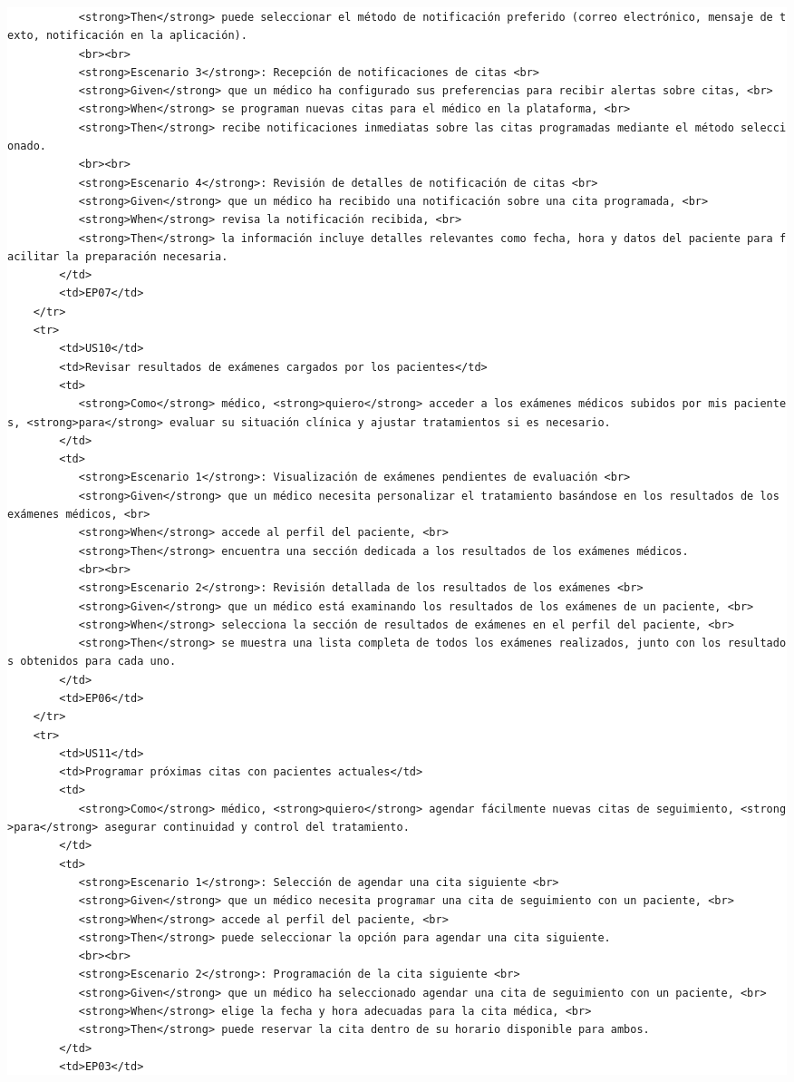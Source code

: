               <strong>Then</strong> puede seleccionar el método de notificación preferido (correo electrónico, mensaje de texto, notificación en la aplicación).
               <br><br>
               <strong>Escenario 3</strong>: Recepción de notificaciones de citas <br>
               <strong>Given</strong> que un médico ha configurado sus preferencias para recibir alertas sobre citas, <br>
               <strong>When</strong> se programan nuevas citas para el médico en la plataforma, <br>
               <strong>Then</strong> recibe notificaciones inmediatas sobre las citas programadas mediante el método seleccionado.
               <br><br>
               <strong>Escenario 4</strong>: Revisión de detalles de notificación de citas <br>
               <strong>Given</strong> que un médico ha recibido una notificación sobre una cita programada, <br>
               <strong>When</strong> revisa la notificación recibida, <br>
               <strong>Then</strong> la información incluye detalles relevantes como fecha, hora y datos del paciente para facilitar la preparación necesaria.
            </td>
            <td>EP07</td>
        </tr>
        <tr>
            <td>US10</td>
            <td>Revisar resultados de exámenes cargados por los pacientes</td>
            <td>
               <strong>Como</strong> médico, <strong>quiero</strong> acceder a los exámenes médicos subidos por mis pacientes, <strong>para</strong> evaluar su situación clínica y ajustar tratamientos si es necesario.
            </td>
            <td>
               <strong>Escenario 1</strong>: Visualización de exámenes pendientes de evaluación <br>
               <strong>Given</strong> que un médico necesita personalizar el tratamiento basándose en los resultados de los exámenes médicos, <br>
               <strong>When</strong> accede al perfil del paciente, <br>
               <strong>Then</strong> encuentra una sección dedicada a los resultados de los exámenes médicos.
               <br><br>
               <strong>Escenario 2</strong>: Revisión detallada de los resultados de los exámenes <br>
               <strong>Given</strong> que un médico está examinando los resultados de los exámenes de un paciente, <br>
               <strong>When</strong> selecciona la sección de resultados de exámenes en el perfil del paciente, <br>
               <strong>Then</strong> se muestra una lista completa de todos los exámenes realizados, junto con los resultados obtenidos para cada uno.
            </td>
            <td>EP06</td>
        </tr>
        <tr>
            <td>US11</td>
            <td>Programar próximas citas con pacientes actuales</td>
            <td>
               <strong>Como</strong> médico, <strong>quiero</strong> agendar fácilmente nuevas citas de seguimiento, <strong>para</strong> asegurar continuidad y control del tratamiento.
            </td>
            <td>
               <strong>Escenario 1</strong>: Selección de agendar una cita siguiente <br>
               <strong>Given</strong> que un médico necesita programar una cita de seguimiento con un paciente, <br>
               <strong>When</strong> accede al perfil del paciente, <br>
               <strong>Then</strong> puede seleccionar la opción para agendar una cita siguiente.
               <br><br>
               <strong>Escenario 2</strong>: Programación de la cita siguiente <br>
               <strong>Given</strong> que un médico ha seleccionado agendar una cita de seguimiento con un paciente, <br>
               <strong>When</strong> elige la fecha y hora adecuadas para la cita médica, <br>
               <strong>Then</strong> puede reservar la cita dentro de su horario disponible para ambos.
            </td>
            <td>EP03</td>